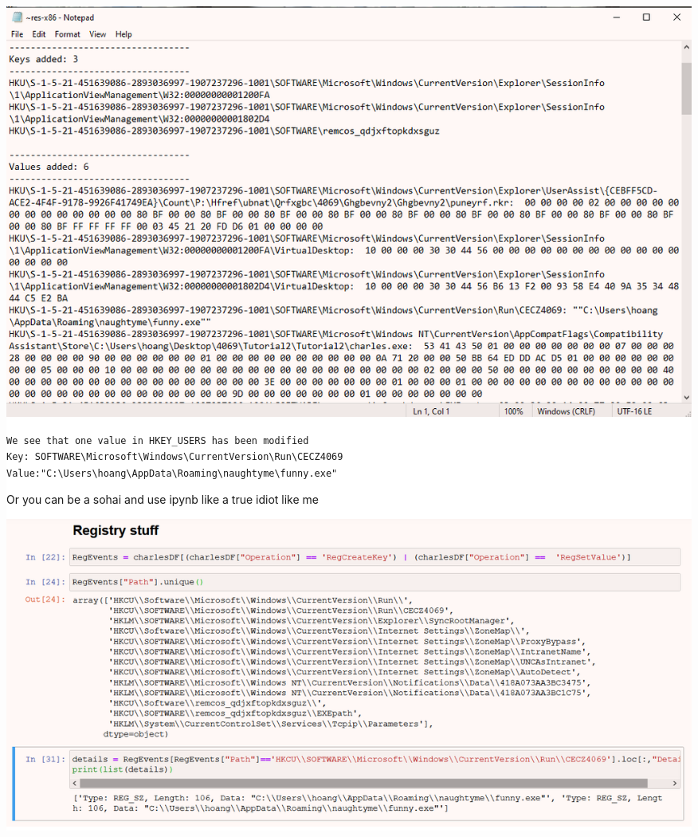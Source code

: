 ![charles regshot](./Assets/charles_regshot.png)

```
We see that one value in HKEY_USERS has been modified
Key: SOFTWARE\Microsoft\Windows\CurrentVersion\Run\CECZ4069
Value:"C:\Users\hoang\AppData\Roaming\naughtyme\funny.exe" 
```

Or you can be a sohai and use ipynb like a true idiot like me

![charles reg ipynb](./Assets/charles_ipynb_reg.png)
